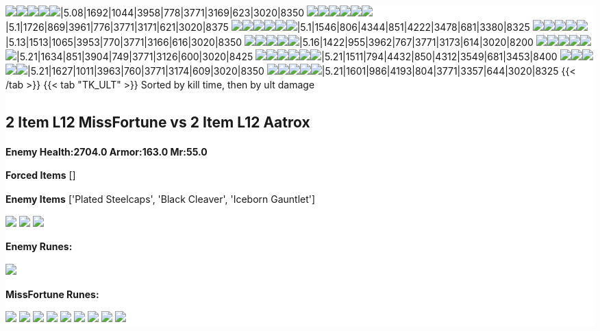 ![](/item/3153.png)![](/item/6676.png)![](/item/1001.png)![](/item/1055.png)![](/item/1038.png)|5.08|1692|1044|3958|778|3771|3169|623|3020|8350
![](/item/6672.png)![](/item/3074.png)![](/item/1001.png)![](/item/1055.png)![](/item/1037.png)![](/item/1036.png)|5.1|1726|869|3961|776|3771|3171|621|3020|8375
![](/item/6672.png)![](/item/6609.png)![](/item/1001.png)![](/item/1053.png)![](/item/1055.png)![](/item/1037.png)|5.1|1546|806|4344|851|4222|3478|681|3380|8325
![](/item/3153.png)![](/item/3087.png)![](/item/1001.png)![](/item/1055.png)![](/item/1038.png)|5.13|1513|1065|3953|770|3771|3166|616|3020|8350
![](/item/3153.png)![](/item/3046.png)![](/item/1055.png)![](/item/1038.png)![](/item/1036.png)|5.16|1422|955|3962|767|3771|3173|614|3020|8200
![](/item/6672.png)![](/item/3508.png)![](/item/1001.png)![](/item/1053.png)![](/item/1055.png)![](/item/1037.png)|5.21|1634|851|3904|749|3771|3126|600|3020|8425
![](/item/6672.png)![](/item/3161.png)![](/item/1001.png)![](/item/1053.png)![](/item/1055.png)![](/item/1036.png)|5.21|1511|794|4432|850|4312|3549|681|3453|8400
![](/item/3153.png)![](/item/6696.png)![](/item/1001.png)![](/item/1055.png)![](/item/1038.png)|5.21|1627|1011|3963|760|3771|3174|609|3020|8350
![](/item/3153.png)![](/item/3074.png)![](/item/1001.png)![](/item/1055.png)![](/item/1037.png)|5.21|1601|986|4193|804|3771|3357|644|3020|8325
{{< /tab >}}
{{< tab "TK_ULT" >}}
Sorted by kill time, then by ult damage
## 2 Item L12 MissFortune vs 2 Item L12 Aatrox

**Enemy Health:2704.0 Armor:163.0 Mr:55.0**


**Forced Items** []








**Enemy Items** ['Plated Steelcaps', 'Black Cleaver', 'Iceborn Gauntlet']





![](/item/3047.png)
![](/item/3071.png)
![](/item/6662.png)



**Enemy Runes:**





![](/StatMods/StatModsArmorIcon.png)



**MissFortune Runes:**


![](/Styles/Precision/PressTheAttack/PressTheAttack.png)
![](/Styles/Precision/Overheal.png)
![](/Styles/Precision/LegendAlacrity/LegendAlacrity.png)
![](/Styles/Precision/CutDown/CutDown.png)
![](/Styles/Sorcery/AbsoluteFocus/AbsoluteFocus.png)
![](/Styles/Sorcery/GatheringStorm/GatheringStorm.png)
![](/StatMods/StatModsAdaptiveForceIcon.png)
![](/StatMods/StatModsAdaptiveForceIcon.png)
![](/StatMods/StatModsArmorIcon.png)
